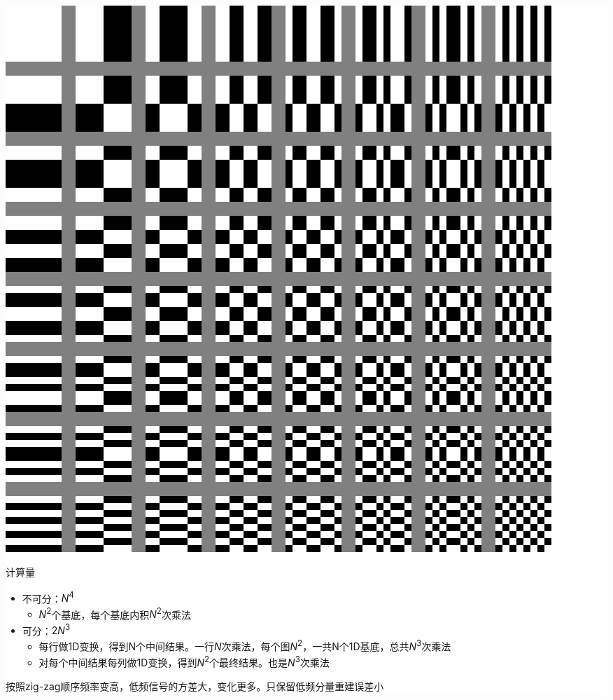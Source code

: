 ![2d hadamard](/assets/img/post/Note/2d-hadamard.png)

计算量
- 不可分：$N^4$
  - $N^2$个基底，每个基底内积$N^2$次乘法
- 可分：$2N^3$
  - 每行做1D变换，得到N个中间结果。一行$N$次乘法，每个图$N^2$，一共N个1D基底，总共$N^3$次乘法
  - 对每个中间结果每列做1D变换，得到$N^2$个最终结果。也是$N^3$次乘法


按照zig-zag顺序频率变高，低频信号的方差大，变化更多。只保留低频分量重建误差小
